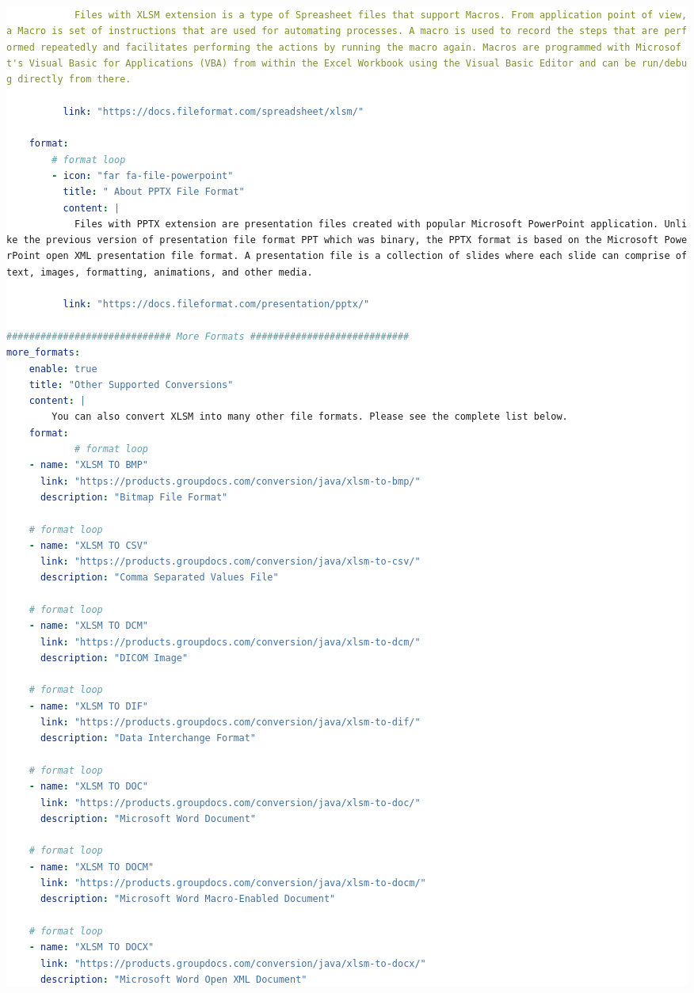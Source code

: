 ```yaml
            Files with XLSM extension is a type of Spreasheet files that support Macros. From application point of view, a Macro is set of instructions that are used for automating processes. A macro is used to record the steps that are performed repeatedly and facilitates performing the actions by running the macro again. Macros are programmed with Microsoft's Visual Basic for Applications (VBA) from within the Excel Workbook using the Visual Basic Editor and can be run/debug directly from there.

          link: "https://docs.fileformat.com/spreadsheet/xlsm/"

    format:
        # format loop
        - icon: "far fa-file-powerpoint"
          title: " About PPTX File Format"
          content: |
            Files with PPTX extension are presentation files created with popular Microsoft PowerPoint application. Unlike the previous version of presentation file format PPT which was binary, the PPTX format is based on the Microsoft PowerPoint open XML presentation file format. A presentation file is a collection of slides where each slide can comprise of text, images, formatting, animations, and other media.

          link: "https://docs.fileformat.com/presentation/pptx/"

############################# More Formats ############################
more_formats:
    enable: true
    title: "Other Supported Conversions"
    content: |
        You can also convert XLSM into many other file formats. Please see the complete list below.
    format: 
            # format loop
    - name: "XLSM TO BMP"
      link: "https://products.groupdocs.com/conversion/java/xlsm-to-bmp/"
      description: "Bitmap File Format"

    # format loop
    - name: "XLSM TO CSV"
      link: "https://products.groupdocs.com/conversion/java/xlsm-to-csv/"
      description: "Comma Separated Values File"

    # format loop
    - name: "XLSM TO DCM"
      link: "https://products.groupdocs.com/conversion/java/xlsm-to-dcm/"
      description: "DICOM Image"

    # format loop
    - name: "XLSM TO DIF"
      link: "https://products.groupdocs.com/conversion/java/xlsm-to-dif/"
      description: "Data Interchange Format"

    # format loop
    - name: "XLSM TO DOC"
      link: "https://products.groupdocs.com/conversion/java/xlsm-to-doc/"
      description: "Microsoft Word Document"

    # format loop
    - name: "XLSM TO DOCM"
      link: "https://products.groupdocs.com/conversion/java/xlsm-to-docm/"
      description: "Microsoft Word Macro-Enabled Document"

    # format loop
    - name: "XLSM TO DOCX"
      link: "https://products.groupdocs.com/conversion/java/xlsm-to-docx/"
      description: "Microsoft Word Open XML Document"
```